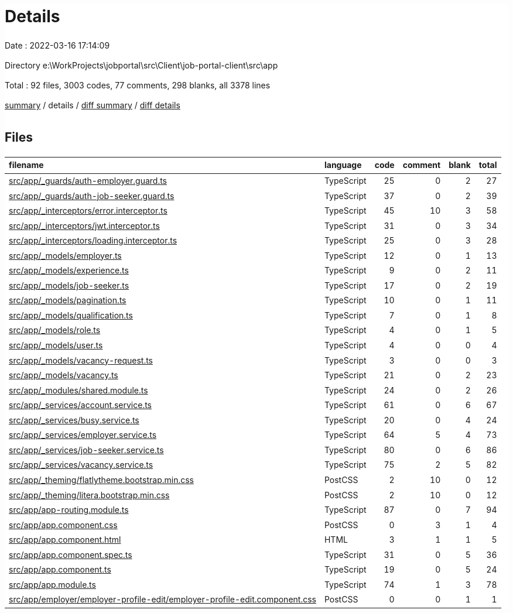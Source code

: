 # Details

Date : 2022-03-16 17:14:09

Directory e:\WorkProjects\jobportal\src\Client\job-portal-client\src\app

Total : 92 files,  3003 codes, 77 comments, 298 blanks, all 3378 lines

[summary](results.md) / details / [diff summary](diff.md) / [diff details](diff-details.md)

## Files
| filename | language | code | comment | blank | total |
| :--- | :--- | ---: | ---: | ---: | ---: |
| [src/app/_guards/auth-employer.guard.ts](/src/app/_guards/auth-employer.guard.ts) | TypeScript | 25 | 0 | 2 | 27 |
| [src/app/_guards/auth-job-seeker.guard.ts](/src/app/_guards/auth-job-seeker.guard.ts) | TypeScript | 37 | 0 | 2 | 39 |
| [src/app/_interceptors/error.interceptor.ts](/src/app/_interceptors/error.interceptor.ts) | TypeScript | 45 | 10 | 3 | 58 |
| [src/app/_interceptors/jwt.interceptor.ts](/src/app/_interceptors/jwt.interceptor.ts) | TypeScript | 31 | 0 | 3 | 34 |
| [src/app/_interceptors/loading.interceptor.ts](/src/app/_interceptors/loading.interceptor.ts) | TypeScript | 25 | 0 | 3 | 28 |
| [src/app/_models/employer.ts](/src/app/_models/employer.ts) | TypeScript | 12 | 0 | 1 | 13 |
| [src/app/_models/experience.ts](/src/app/_models/experience.ts) | TypeScript | 9 | 0 | 2 | 11 |
| [src/app/_models/job-seeker.ts](/src/app/_models/job-seeker.ts) | TypeScript | 17 | 0 | 2 | 19 |
| [src/app/_models/pagination.ts](/src/app/_models/pagination.ts) | TypeScript | 10 | 0 | 1 | 11 |
| [src/app/_models/qualification.ts](/src/app/_models/qualification.ts) | TypeScript | 7 | 0 | 1 | 8 |
| [src/app/_models/role.ts](/src/app/_models/role.ts) | TypeScript | 4 | 0 | 1 | 5 |
| [src/app/_models/user.ts](/src/app/_models/user.ts) | TypeScript | 4 | 0 | 0 | 4 |
| [src/app/_models/vacancy-request.ts](/src/app/_models/vacancy-request.ts) | TypeScript | 3 | 0 | 0 | 3 |
| [src/app/_models/vacancy.ts](/src/app/_models/vacancy.ts) | TypeScript | 21 | 0 | 2 | 23 |
| [src/app/_modules/shared.module.ts](/src/app/_modules/shared.module.ts) | TypeScript | 24 | 0 | 2 | 26 |
| [src/app/_services/account.service.ts](/src/app/_services/account.service.ts) | TypeScript | 61 | 0 | 6 | 67 |
| [src/app/_services/busy.service.ts](/src/app/_services/busy.service.ts) | TypeScript | 20 | 0 | 4 | 24 |
| [src/app/_services/employer.service.ts](/src/app/_services/employer.service.ts) | TypeScript | 64 | 5 | 4 | 73 |
| [src/app/_services/job-seeker.service.ts](/src/app/_services/job-seeker.service.ts) | TypeScript | 80 | 0 | 6 | 86 |
| [src/app/_services/vacancy.service.ts](/src/app/_services/vacancy.service.ts) | TypeScript | 75 | 2 | 5 | 82 |
| [src/app/_theming/flatlytheme.bootstrap.min.css](/src/app/_theming/flatlytheme.bootstrap.min.css) | PostCSS | 2 | 10 | 0 | 12 |
| [src/app/_theming/litera.bootstrap.min.css](/src/app/_theming/litera.bootstrap.min.css) | PostCSS | 2 | 10 | 0 | 12 |
| [src/app/app-routing.module.ts](/src/app/app-routing.module.ts) | TypeScript | 87 | 0 | 7 | 94 |
| [src/app/app.component.css](/src/app/app.component.css) | PostCSS | 0 | 3 | 1 | 4 |
| [src/app/app.component.html](/src/app/app.component.html) | HTML | 3 | 1 | 1 | 5 |
| [src/app/app.component.spec.ts](/src/app/app.component.spec.ts) | TypeScript | 31 | 0 | 5 | 36 |
| [src/app/app.component.ts](/src/app/app.component.ts) | TypeScript | 19 | 0 | 5 | 24 |
| [src/app/app.module.ts](/src/app/app.module.ts) | TypeScript | 74 | 1 | 3 | 78 |
| [src/app/employer/employer-profile-edit/employer-profile-edit.component.css](/src/app/employer/employer-profile-edit/employer-profile-edit.component.css) | PostCSS | 0 | 0 | 1 | 1 |